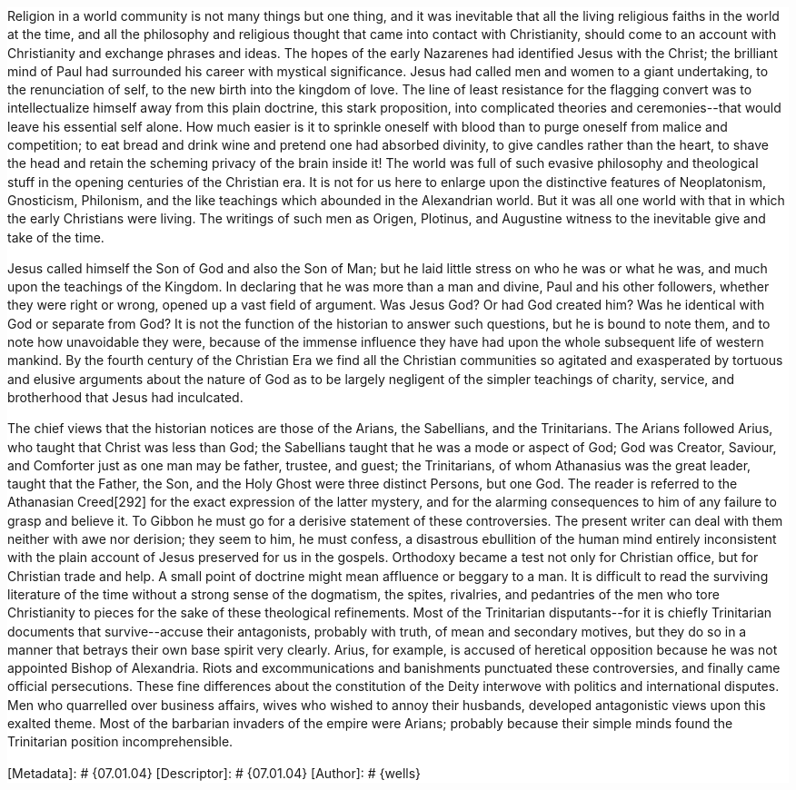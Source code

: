 Religion in a world community is not many things but one thing, and it was
inevitable that all the living religious faiths in the world at the time, and
all the philosophy and religious thought that came into contact with
Christianity, should come to an account with Christianity and exchange phrases
and ideas. The hopes of the early Nazarenes had identified Jesus with the
Christ; the brilliant mind of Paul had surrounded his career with mystical
significance. Jesus had called men and women to a giant undertaking, to the
renunciation of self, to the new birth into the kingdom of love. The line of
least resistance for the flagging convert was to intellectualize himself away
from this plain doctrine, this stark proposition, into complicated theories and
ceremonies--that would leave his essential self alone. How much easier is it to
sprinkle oneself with blood than to purge oneself from malice and competition;
to eat bread and drink wine and pretend one had absorbed divinity, to give
candles rather than the heart, to shave the head and retain the scheming
privacy of the brain inside it! The world was full of such evasive philosophy
and theological stuff in the opening centuries of the Christian era. It is not
for us here to enlarge upon the distinctive features of Neoplatonism,
Gnosticism, Philonism, and the like teachings which abounded in the Alexandrian
world. But it was all one world with that in which the early Christians were
living. The writings of such men as Origen, Plotinus, and Augustine witness to
the inevitable give and take of the time.

Jesus called himself the Son of God and also the Son of Man; but he laid little
stress on who he was or what he was, and much upon the teachings of the
Kingdom. In declaring that he was more than a man and divine, Paul and his
other followers, whether they were right or wrong, opened up a vast field of
argument. Was Jesus God? Or had God created him? Was he identical with God or
separate from God? It is not the function of the historian to answer such
questions, but he is bound to note them, and to note how unavoidable they were,
because of the immense influence they have had upon the whole subsequent life
of western mankind. By the fourth century of the Christian Era we find all the
Christian communities so agitated and exasperated by tortuous and elusive
arguments about the nature of God as to be largely negligent of the simpler
teachings of charity, service, and brotherhood that Jesus had inculcated.

The chief views that the historian notices are those of the Arians, the
Sabellians, and the Trinitarians. The Arians followed Arius, who taught that
Christ was less than God; the Sabellians taught that he was a mode or aspect of
God; God was Creator, Saviour, and Comforter just as one man may be father,
trustee, and guest; the Trinitarians, of whom Athanasius was the great leader,
taught that the Father, the Son, and the Holy Ghost were three distinct
Persons, but one God. The reader is referred to the Athanasian Creed[292] for
the exact expression of the latter mystery, and for the alarming consequences
to him of any failure to grasp and believe it. To Gibbon he must go for a
derisive statement of these controversies. The present writer can deal with
them neither with awe nor derision; they seem to him, he must confess, a
disastrous ebullition of the human mind entirely inconsistent with the plain
account of Jesus preserved for us in the gospels. Orthodoxy became a test not
only for Christian office, but for Christian trade and help. A small point of
doctrine might mean affluence or beggary to a man. It is difficult to read the
surviving literature of the time without a strong sense of the dogmatism, the
spites, rivalries, and pedantries of the men who tore Christianity to pieces
for the sake of these theological refinements. Most of the Trinitarian
disputants--for it is chiefly Trinitarian documents that survive--accuse their
antagonists, probably with truth, of mean and secondary motives, but they do so
in a manner that betrays their own base spirit very clearly. Arius, for
example, is accused of heretical opposition because he was not appointed Bishop
of Alexandria. Riots and excommunications and banishments punctuated these
controversies, and finally came official persecutions. These fine differences
about the constitution of the Deity interwove with politics and international
disputes. Men who quarrelled over business affairs, wives who wished to annoy
their husbands, developed antagonistic views upon this exalted theme. Most of
the barbarian invaders of the empire were Arians; probably because their simple
minds found the Trinitarian position incomprehensible.


[Metadata]: # {07.01.04}
[Descriptor]: # {07.01.04}
[Author]: # {wells}
